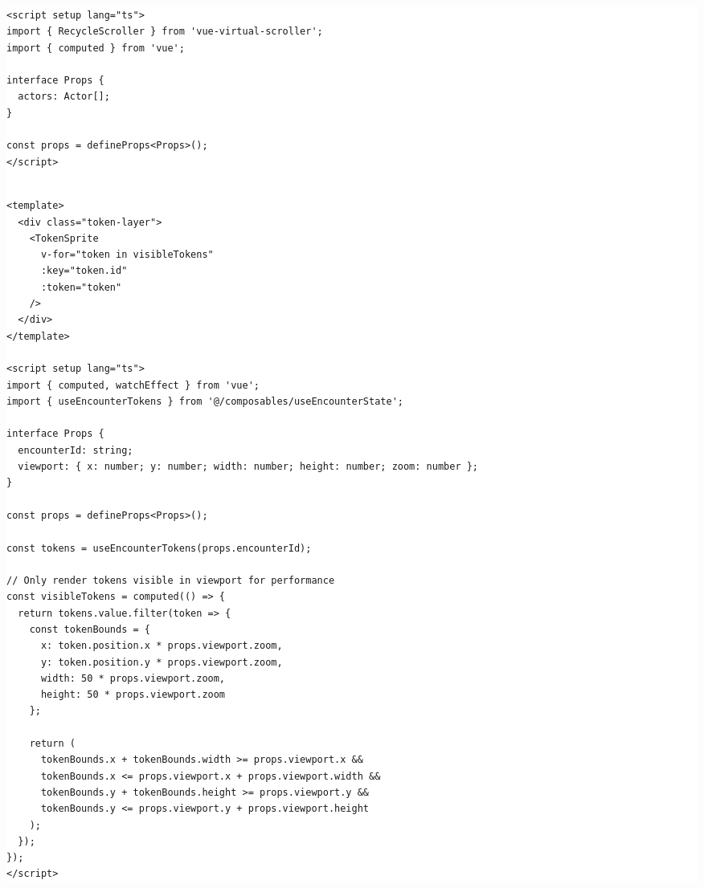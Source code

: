 ```vue
<script setup lang="ts">
import { RecycleScroller } from 'vue-virtual-scroller';
import { computed } from 'vue';

interface Props {
  actors: Actor[];
}

const props = defineProps<Props>();
</script>
```

```vue

<template>
  <div class="token-layer">
    <TokenSprite
      v-for="token in visibleTokens"
      :key="token.id"
      :token="token"
    />
  </div>
</template>

<script setup lang="ts">
import { computed, watchEffect } from 'vue';
import { useEncounterTokens } from '@/composables/useEncounterState';

interface Props {
  encounterId: string;
  viewport: { x: number; y: number; width: number; height: number; zoom: number };
}

const props = defineProps<Props>();

const tokens = useEncounterTokens(props.encounterId);

// Only render tokens visible in viewport for performance
const visibleTokens = computed(() => {
  return tokens.value.filter(token => {
    const tokenBounds = {
      x: token.position.x * props.viewport.zoom,
      y: token.position.y * props.viewport.zoom,
      width: 50 * props.viewport.zoom,
      height: 50 * props.viewport.zoom
    };
    
    return (
      tokenBounds.x + tokenBounds.width >= props.viewport.x &&
      tokenBounds.x <= props.viewport.x + props.viewport.width &&
      tokenBounds.y + tokenBounds.height >= props.viewport.y &&
      tokenBounds.y <= props.viewport.y + props.viewport.height
    );
  });
});
</script>
```
